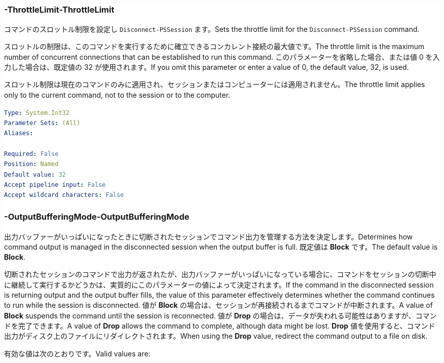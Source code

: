### <span data-ttu-id="b4fcf-218">-ThrottleLimit</span><span class="sxs-lookup"><span data-stu-id="b4fcf-218">-ThrottleLimit</span></span>

<span data-ttu-id="b4fcf-219">コマンドのスロットル制限を設定し `Disconnect-PSSession` ます。</span><span class="sxs-lookup"><span data-stu-id="b4fcf-219">Sets the throttle limit for the `Disconnect-PSSession` command.</span></span>

<span data-ttu-id="b4fcf-220">スロットルの制限は、このコマンドを実行するために確立できるコンカレント接続の最大値です。</span><span class="sxs-lookup"><span data-stu-id="b4fcf-220">The throttle limit is the maximum number of concurrent connections that can be established to run this command.</span></span> <span data-ttu-id="b4fcf-221">このパラメーターを省略した場合、または値 0 を入力した場合は、既定値の 32 が使用されます。</span><span class="sxs-lookup"><span data-stu-id="b4fcf-221">If you omit this parameter or enter a value of 0, the default value, 32, is used.</span></span>

<span data-ttu-id="b4fcf-222">スロットル制限は現在のコマンドのみに適用され、セッションまたはコンピューターには適用されません。</span><span class="sxs-lookup"><span data-stu-id="b4fcf-222">The throttle limit applies only to the current command, not to the session or to the computer.</span></span>

```yaml
Type: System.Int32
Parameter Sets: (All)
Aliases:

Required: False
Position: Named
Default value: 32
Accept pipeline input: False
Accept wildcard characters: False
```

### <span data-ttu-id="b4fcf-223">-OutputBufferingMode</span><span class="sxs-lookup"><span data-stu-id="b4fcf-223">-OutputBufferingMode</span></span>

<span data-ttu-id="b4fcf-224">出力バッファーがいっぱいになったときに切断されたセッションでコマンド出力を管理する方法を決定します。</span><span class="sxs-lookup"><span data-stu-id="b4fcf-224">Determines how command output is managed in the disconnected session when the output buffer is full.</span></span> <span data-ttu-id="b4fcf-225">既定値は **Block** です。</span><span class="sxs-lookup"><span data-stu-id="b4fcf-225">The default value is **Block**.</span></span>

<span data-ttu-id="b4fcf-226">切断されたセッションのコマンドで出力が返されたが、出力バッファーがいっぱいになっている場合に、コマンドをセッションの切断中に継続して実行するかどうかは、実質的にこのパラメーターの値によって決定されます。</span><span class="sxs-lookup"><span data-stu-id="b4fcf-226">If the command in the disconnected session is returning output and the output buffer fills, the value of this parameter effectively determines whether the command continues to run while the session is disconnected.</span></span> <span data-ttu-id="b4fcf-227">値が **Block** の場合は、セッションが再接続されるまでコマンドが中断されます。</span><span class="sxs-lookup"><span data-stu-id="b4fcf-227">A value of **Block** suspends the command until the session is reconnected.</span></span> <span data-ttu-id="b4fcf-228">値が **Drop** の場合は、データが失われる可能性はありますが、コマンドを完了できます。</span><span class="sxs-lookup"><span data-stu-id="b4fcf-228">A value of **Drop** allows the command to complete, although data might be lost.</span></span> <span data-ttu-id="b4fcf-229">**Drop** 値を使用すると、コマンド出力がディスク上のファイルにリダイレクトされます。</span><span class="sxs-lookup"><span data-stu-id="b4fcf-229">When using the **Drop** value, redirect the command output to a file on disk.</span></span>

<span data-ttu-id="b4fcf-230">有効な値は次のとおりです。</span><span class="sxs-lookup"><span data-stu-id="b4fcf-230">Valid values are:</span></span>
